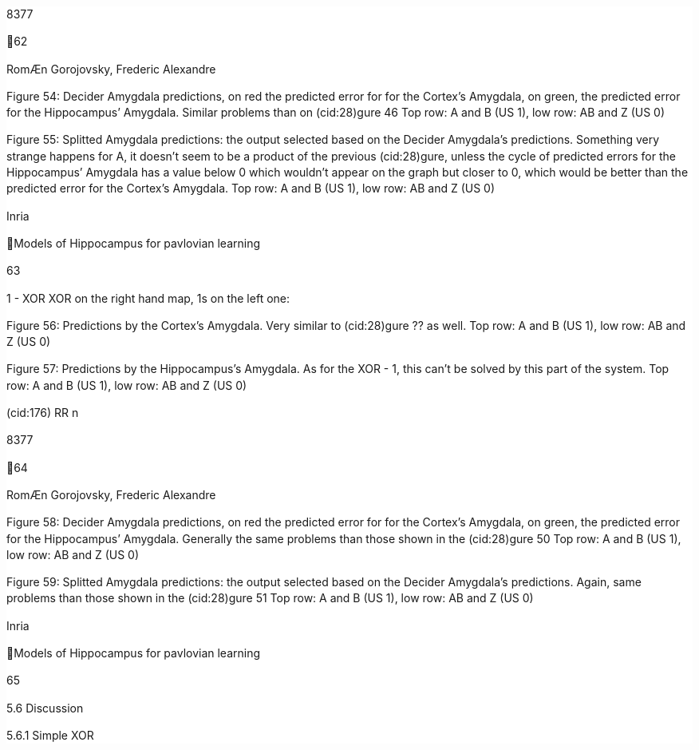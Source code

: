 8377

62

RomÆn Gorojovsky, Frederic Alexandre

Figure 54: Decider Amygdala predictions, on red the predicted error for for the Cortex’s
Amygdala, on green, the predicted error for the Hippocampus’ Amygdala. Similar problems than
on (cid:28)gure 46
Top row: A and B (US 1), low row: AB and Z (US 0)

Figure 55: Splitted Amygdala predictions: the output selected based on the Decider
Amygdala’s predictions. Something very strange happens for A, it doesn’t seem to be a product
of the previous (cid:28)gure, unless the cycle of predicted errors for the Hippocampus’ Amygdala has a
value below 0 which wouldn’t appear on the graph but closer to 0, which would be better than
the predicted error for the Cortex’s Amygdala.
Top row: A and B (US 1), low row: AB and Z (US 0)

Inria

Models of Hippocampus for pavlovian learning

63

1 - XOR XOR on the right hand map, 1s on the left one:

Figure 56: Predictions by the Cortex’s Amygdala. Very similar to (cid:28)gure ?? as well.
Top row: A and B (US 1), low row: AB and Z (US 0)

Figure 57: Predictions by the Hippocampus’s Amygdala. As for the XOR - 1, this can’t be
solved by this part of the system.
Top row: A and B (US 1), low row: AB and Z (US 0)

(cid:176)
RR n

8377

64

RomÆn Gorojovsky, Frederic Alexandre

Figure 58: Decider Amygdala predictions, on red the predicted error for for the Cortex’s
Amygdala, on green, the predicted error for the Hippocampus’ Amygdala. Generally the same
problems than those shown in the (cid:28)gure 50
Top row: A and B (US 1), low row: AB and Z (US 0)

Figure 59: Splitted Amygdala predictions: the output selected based on the Decider
Amygdala’s predictions. Again, same problems than those shown in the (cid:28)gure 51
Top row: A and B (US 1), low row: AB and Z (US 0)

Inria

Models of Hippocampus for pavlovian learning

65

5.6 Discussion

5.6.1 Simple XOR
